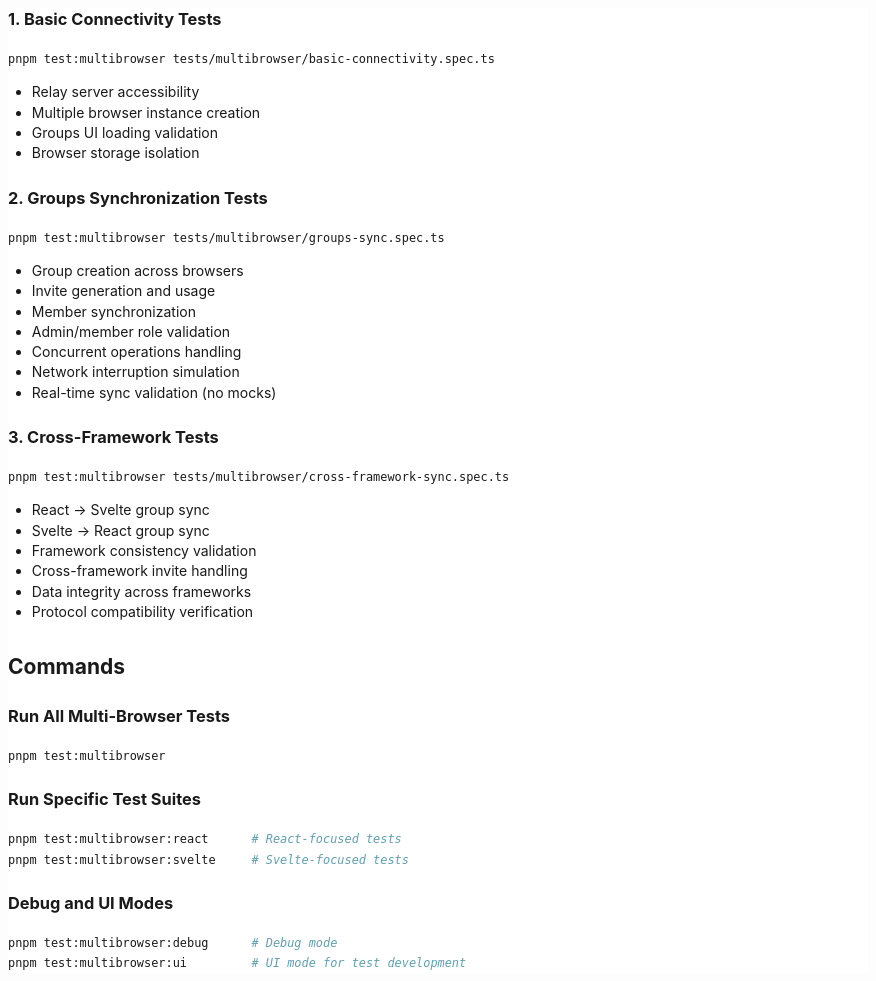 ### 1. Basic Connectivity Tests
```bash
pnpm test:multibrowser tests/multibrowser/basic-connectivity.spec.ts
```
- Relay server accessibility
- Multiple browser instance creation
- Groups UI loading validation
- Browser storage isolation

### 2. Groups Synchronization Tests
```bash
pnpm test:multibrowser tests/multibrowser/groups-sync.spec.ts
```
- Group creation across browsers
- Invite generation and usage
- Member synchronization
- Admin/member role validation
- Concurrent operations handling
- Network interruption simulation
- Real-time sync validation (no mocks)

### 3. Cross-Framework Tests
```bash
pnpm test:multibrowser tests/multibrowser/cross-framework-sync.spec.ts
```
- React → Svelte group sync
- Svelte → React group sync
- Framework consistency validation
- Cross-framework invite handling
- Data integrity across frameworks
- Protocol compatibility verification

## Commands

### Run All Multi-Browser Tests
```bash
pnpm test:multibrowser
```

### Run Specific Test Suites
```bash
pnpm test:multibrowser:react      # React-focused tests
pnpm test:multibrowser:svelte     # Svelte-focused tests
```

### Debug and UI Modes
```bash
pnpm test:multibrowser:debug      # Debug mode
pnpm test:multibrowser:ui         # UI mode for test development
```
